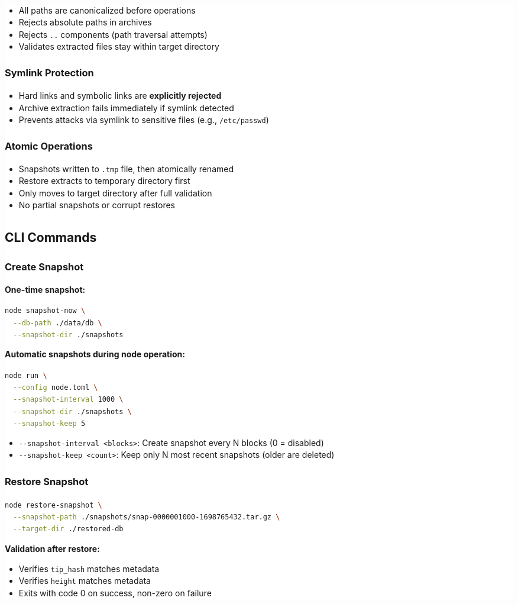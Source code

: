 - All paths are canonicalized before operations
- Rejects absolute paths in archives
- Rejects `..` components (path traversal attempts)
- Validates extracted files stay within target directory

### Symlink Protection

- Hard links and symbolic links are **explicitly rejected**
- Archive extraction fails immediately if symlink detected
- Prevents attacks via symlink to sensitive files (e.g., `/etc/passwd`)

### Atomic Operations

- Snapshots written to `.tmp` file, then atomically renamed
- Restore extracts to temporary directory first
- Only moves to target directory after full validation
- No partial snapshots or corrupt restores

## CLI Commands

### Create Snapshot

**One-time snapshot:**

```bash
node snapshot-now \
  --db-path ./data/db \
  --snapshot-dir ./snapshots
```

**Automatic snapshots during node operation:**

```bash
node run \
  --config node.toml \
  --snapshot-interval 1000 \
  --snapshot-dir ./snapshots \
  --snapshot-keep 5
```

- `--snapshot-interval <blocks>`: Create snapshot every N blocks (0 = disabled)
- `--snapshot-keep <count>`: Keep only N most recent snapshots (older are deleted)

### Restore Snapshot

```bash
node restore-snapshot \
  --snapshot-path ./snapshots/snap-0000001000-1698765432.tar.gz \
  --target-dir ./restored-db
```

**Validation after restore:**
- Verifies `tip_hash` matches metadata
- Verifies `height` matches metadata
- Exits with code 0 on success, non-zero on failure
